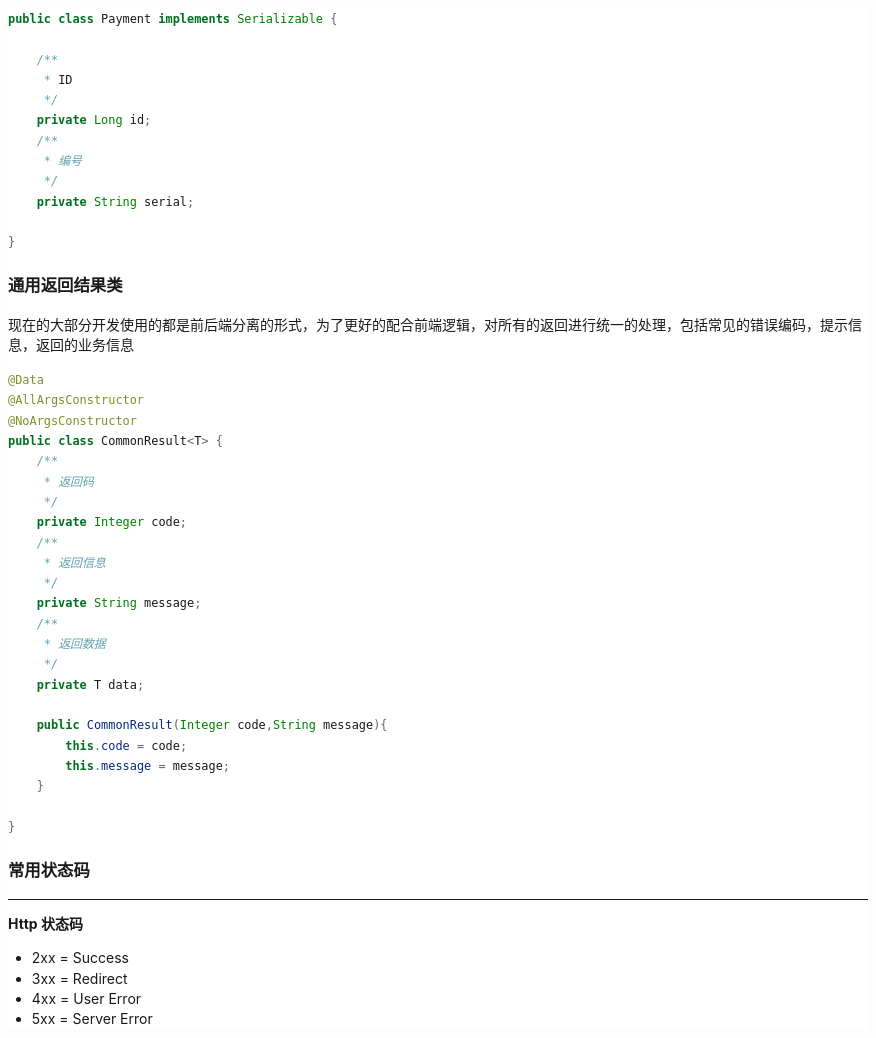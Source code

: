 ```java
public class Payment implements Serializable {

    /**
     * ID
     */
    private Long id;
    /**
     * 编号
     */
    private String serial;

}
```

### 通用返回结果类
现在的大部分开发使用的都是前后端分离的形式，为了更好的配合前端逻辑，对所有的返回进行统一的处理，包括常见的错误编码，提示信息，返回的业务信息
```java
@Data
@AllArgsConstructor
@NoArgsConstructor
public class CommonResult<T> {
    /**
     * 返回码
     */
    private Integer code;
    /**
     * 返回信息
     */
    private String message;
    /**
     * 返回数据
     */
    private T data;

    public CommonResult(Integer code,String message){
        this.code = code;
        this.message = message;
    }

}
```

### 常用状态码
---
**Http 状态码**

- 2xx = Success
- 3xx = Redirect
- 4xx = User Error
- 5xx = Server Error
